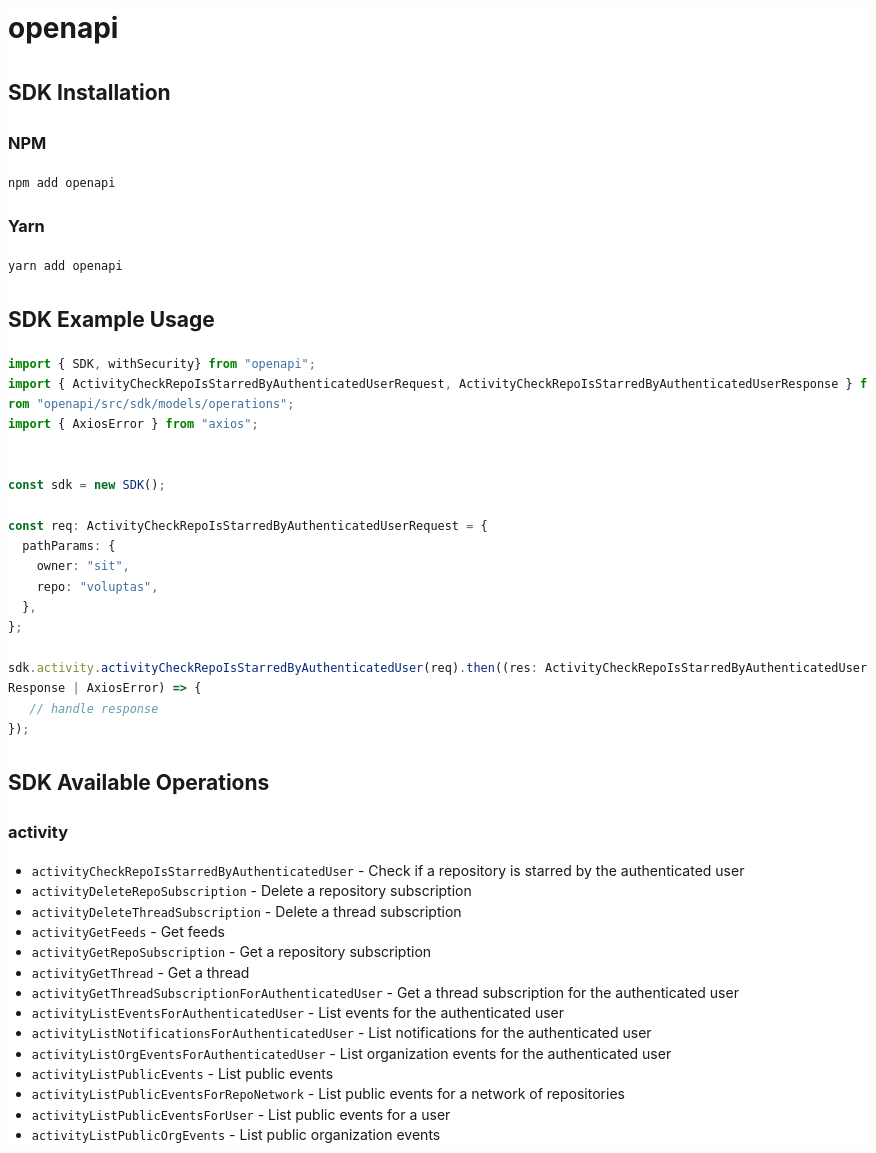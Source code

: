 # openapi


## SDK Installation

### NPM

```bash
npm add openapi
```

### Yarn

```bash
yarn add openapi
```


## SDK Example Usage

```typescript
import { SDK, withSecurity} from "openapi";
import { ActivityCheckRepoIsStarredByAuthenticatedUserRequest, ActivityCheckRepoIsStarredByAuthenticatedUserResponse } from "openapi/src/sdk/models/operations";
import { AxiosError } from "axios";


const sdk = new SDK();
    
const req: ActivityCheckRepoIsStarredByAuthenticatedUserRequest = {
  pathParams: {
    owner: "sit",
    repo: "voluptas",
  },
};

sdk.activity.activityCheckRepoIsStarredByAuthenticatedUser(req).then((res: ActivityCheckRepoIsStarredByAuthenticatedUserResponse | AxiosError) => {
   // handle response
});
```



## SDK Available Operations

### activity

* `activityCheckRepoIsStarredByAuthenticatedUser` - Check if a repository is starred by the authenticated user
* `activityDeleteRepoSubscription` - Delete a repository subscription
* `activityDeleteThreadSubscription` - Delete a thread subscription
* `activityGetFeeds` - Get feeds
* `activityGetRepoSubscription` - Get a repository subscription
* `activityGetThread` - Get a thread
* `activityGetThreadSubscriptionForAuthenticatedUser` - Get a thread subscription for the authenticated user
* `activityListEventsForAuthenticatedUser` - List events for the authenticated user
* `activityListNotificationsForAuthenticatedUser` - List notifications for the authenticated user
* `activityListOrgEventsForAuthenticatedUser` - List organization events for the authenticated user
* `activityListPublicEvents` - List public events
* `activityListPublicEventsForRepoNetwork` - List public events for a network of repositories
* `activityListPublicEventsForUser` - List public events for a user
* `activityListPublicOrgEvents` - List public organization events